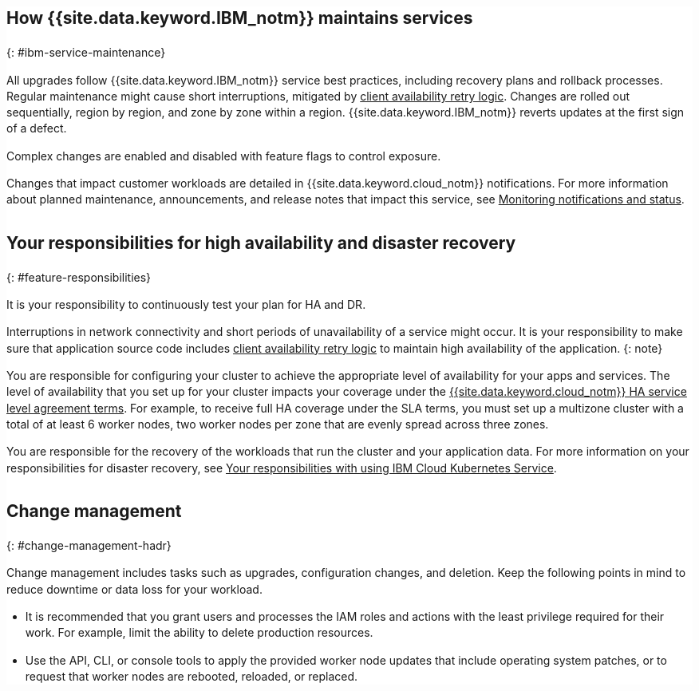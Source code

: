 ## How {{site.data.keyword.IBM_notm}} maintains services
{: #ibm-service-maintenance}


All upgrades follow {{site.data.keyword.IBM_notm}} service best practices, including recovery plans and rollback processes. Regular maintenance might cause short interruptions, mitigated by [client availability retry logic](/docs/resiliency?topic=resiliency-high-availability-design#client-retry-logic-for-ha). Changes are rolled out sequentially, region by region, and zone by zone within a region. {{site.data.keyword.IBM_notm}} reverts updates at the first sign of a defect.

Complex changes are enabled and disabled with feature flags to control exposure.

Changes that impact customer workloads are detailed in {{site.data.keyword.cloud_notm}} notifications. For more information about planned maintenance, announcements, and release notes that impact this service, see [Monitoring notifications and status](/docs/account?topic=account-viewing-cloud-status).

## Your responsibilities for high availability and disaster recovery
{: #feature-responsibilities}



It is your responsibility to continuously test your plan for HA and DR.

Interruptions in network connectivity and short periods of unavailability of a service might occur. It is your responsibility to make sure that application source code includes [client availability retry logic](/docs/resiliency?topic=resiliency-high-availability-design#client-retry-logic-for-ha) to maintain high availability of the application.
{: note}

You are responsible for configuring your cluster to achieve the appropriate level of availability for your apps and services. The level of availability that you set up for your cluster impacts your coverage under the [{{site.data.keyword.cloud_notm}} HA service level agreement terms](/docs/overview?topic=overview-slas). For example, to receive full HA coverage under the SLA terms, you must set up a multizone cluster with a total of at least 6 worker nodes, two worker nodes per zone that are evenly spread across three zones.

You are responsible for the recovery of the workloads that run the cluster and your application data. For more information on your responsibilities for disaster recovery, see [Your responsibilities with using IBM Cloud Kubernetes Service](/docs/containers?topic=containers-responsibilities_iks#disaster-recovery).

## Change management
{: #change-management-hadr}

Change management includes tasks such as upgrades, configuration changes, and deletion. Keep the following points in mind to reduce downtime or data loss for your workload. 

- It is recommended that you grant users and processes the IAM roles and actions with the least privilege required for their work. For example, limit the ability to delete production resources.

- Use the API, CLI, or console tools to apply the provided worker node updates that include operating system patches, or to request that worker nodes are rebooted, reloaded, or replaced.
